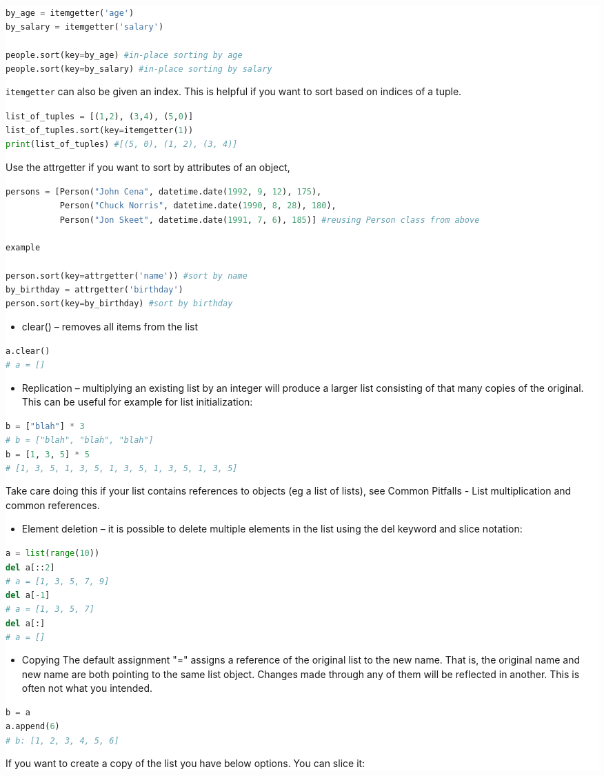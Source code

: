 ```python
by_age = itemgetter('age')
by_salary = itemgetter('salary')

people.sort(key=by_age) #in-place sorting by age
people.sort(key=by_salary) #in-place sorting by salary
```
```itemgetter``` can also be given an index. This is helpful if you want to sort based on indices of a tuple.
```python
list_of_tuples = [(1,2), (3,4), (5,0)]
list_of_tuples.sort(key=itemgetter(1))
print(list_of_tuples) #[(5, 0), (1, 2), (3, 4)]
```
Use the attrgetter if you want to sort by attributes of an object,
```python
persons = [Person("John Cena", datetime.date(1992, 9, 12), 175),
           Person("Chuck Norris", datetime.date(1990, 8, 28), 180),
           Person("Jon Skeet", datetime.date(1991, 7, 6), 185)] #reusing Person class from above

example

person.sort(key=attrgetter('name')) #sort by name
by_birthday = attrgetter('birthday')
person.sort(key=by_birthday) #sort by birthday
```
- clear() – removes all items from the list
```python
a.clear()
# a = []
```
- Replication – multiplying an existing list by an integer will produce a larger list consisting of that many copies
of the original. This can be useful for example for list initialization:
```python
b = ["blah"] * 3
# b = ["blah", "blah", "blah"]
b = [1, 3, 5] * 5
# [1, 3, 5, 1, 3, 5, 1, 3, 5, 1, 3, 5, 1, 3, 5]
```
Take care doing this if your list contains references to objects (eg a list of lists), see Common Pitfalls - List
multiplication and common references.
- Element deletion – it is possible to delete multiple elements in the list using the del keyword and slice
notation:
```python
a = list(range(10))
del a[::2]
# a = [1, 3, 5, 7, 9]
del a[-1]
# a = [1, 3, 5, 7]
del a[:]
# a = []
```
- Copying
The default assignment "=" assigns a reference of the original list to the new name. That is, the original name
and new name are both pointing to the same list object. Changes made through any of them will be reflected
in another. This is often not what you intended.
```python
b = a
a.append(6)
# b: [1, 2, 3, 4, 5, 6]
```
If you want to create a copy of the list you have below options.
You can slice it:
